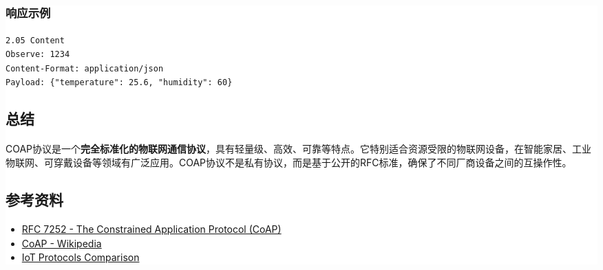 ### 响应示例
```
2.05 Content
Observe: 1234
Content-Format: application/json
Payload: {"temperature": 25.6, "humidity": 60}
```

## 总结

COAP协议是一个**完全标准化的物联网通信协议**，具有轻量级、高效、可靠等特点。它特别适合资源受限的物联网设备，在智能家居、工业物联网、可穿戴设备等领域有广泛应用。COAP协议不是私有协议，而是基于公开的RFC标准，确保了不同厂商设备之间的互操作性。

## 参考资料

- [RFC 7252 - The Constrained Application Protocol (CoAP)](https://tools.ietf.org/html/rfc7252)
- [CoAP - Wikipedia](https://en.wikipedia.org/wiki/Constrained_Application_Protocol)
- [IoT Protocols Comparison](https://www.iotforall.com/iot-protocols-comparison)

